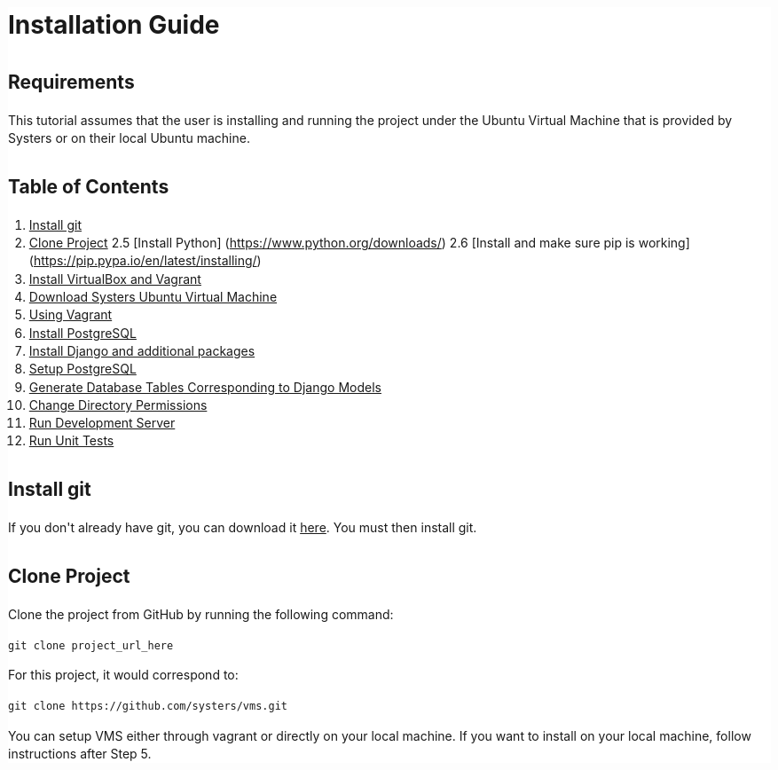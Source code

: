 # Installation Guide
## Requirements

This tutorial assumes that the user is installing and running the project under the Ubuntu Virtual Machine that is provided by Systers or on their local Ubuntu machine.

## Table of Contents
1. [Install git](https://github.com/systers/vms/blob/master/docs/Installation%20Guide.md#install-git)
2. [Clone Project](https://github.com/systers/vms/blob/master/docs/Installation%20Guide.md#clone-project)
2.5 [Install Python] (https://www.python.org/downloads/)
2.6 [Install and make sure pip is working] (https://pip.pypa.io/en/latest/installing/)
3. [Install VirtualBox and Vagrant](https://github.com/systers/vms/blob/master/docs/Installation%20Guide.md#install-virtualbox-and-vagrant)
4. [Download Systers Ubuntu Virtual Machine](https://github.com/systers/vms/blob/master/docs/Installation%20Guide.md#download-systers-ubuntu-virtual-machine)
5. [Using Vagrant](https://github.com/systers/vms/blob/master/docs/Installation%20Guide.md#using-vagrant)
6. [Install PostgreSQL](https://github.com/systers/vms/blob/master/docs/Installation%20Guide.md#install-postgresql)
7. [Install Django and additional packages](https://github.com/systers/vms/blob/master/docs/Installation%20Guide.md#install-django-and-additional-packages)
8. [Setup PostgreSQL](https://github.com/systers/vms/blob/master/docs/Installation%20Guide.md#setup-postgresql)
9. [Generate Database Tables Corresponding to Django Models](https://github.com/systers/vms/blob/master/docs/Installation%20Guide.md#generate-database-tables-corresponding-to-django-models)
10. [Change Directory Permissions](https://github.com/systers/vms/blob/master/docs/Installation%20Guide.md#change-directory-permissions)
11. [Run Development Server](https://github.com/systers/vms/blob/master/docs/Installation%20Guide.md#run-development-server)
12. [Run Unit Tests](https://github.com/systers/vms/blob/master/docs/Installation%20Guide.md#run-unit-tests)

## Install git

If you don't already have git, you can download it [here](http://git-scm.com/downloads). You must then install git.

## Clone Project

Clone the project from GitHub by running the following command:

    git clone project_url_here

For this project, it would correspond to:

    git clone https://github.com/systers/vms.git

You can setup VMS either through vagrant or directly on your local machine. If you want to install on your local machine, follow instructions after Step 5.
